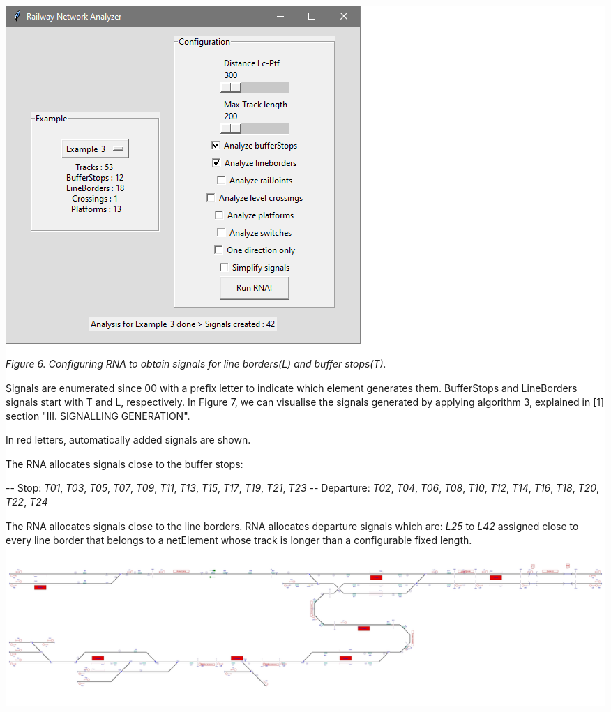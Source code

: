 ![Figure 6](config_1.PNG "Figure 6")

*Figure 6. Configuring RNA to obtain signals for line borders(L) and buffer stops(T).*

Signals are enumerated since 00 with a prefix letter to indicate which element generates them. BufferStops and LineBorders signals start with T and L, respectively. In Figure 7, we can visualise the signals generated by applying algorithm 3, explained in [[1]](#references) section "III. SIGNALLING GENERATION".

In red letters, automatically added signals are shown.

The RNA allocates signals close to the buffer stops:

-- Stop: *T01*, *T03*, *T05*, *T07*, *T09*, *T11*, *T13*, *T15*, *T17*, *T19*, *T21*, *T23*
-- Departure: *T02*, *T04*, *T06*, *T08*, *T10*, *T12*, *T14*, *T16*, *T18*, *T20*, *T22*, *T24*

The RNA allocates signals close to the line borders. RNA allocates departure signals which are: *L25* to *L42* assigned close to every line border that belongs to a netElement whose track is longer than a configurable fixed length.

![Figure 7](Figure1.jpg "Figure 7")
